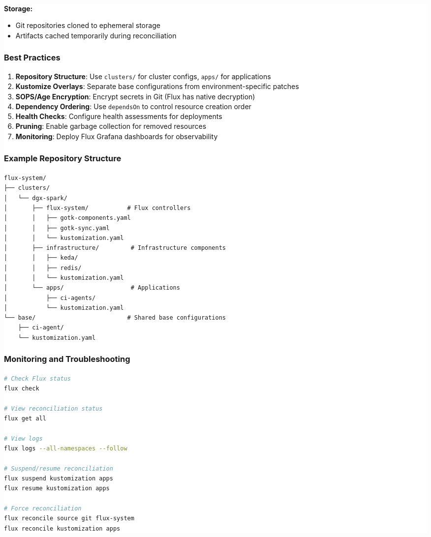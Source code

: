 **Storage:**
- Git repositories cloned to ephemeral storage
- Artifacts cached temporarily during reconciliation

### Best Practices

1. **Repository Structure**: Use `clusters/` for cluster configs, `apps/` for applications
2. **Kustomize Overlays**: Separate base configurations from environment-specific patches
3. **SOPS/Age Encryption**: Encrypt secrets in Git (Flux has native decryption)
4. **Dependency Ordering**: Use `dependsOn` to control resource creation order
5. **Health Checks**: Configure health assessments for deployments
6. **Pruning**: Enable garbage collection for removed resources
7. **Monitoring**: Deploy Flux Grafana dashboards for observability

### Example Repository Structure

```
flux-system/
├── clusters/
│   └── dgx-spark/
│       ├── flux-system/           # Flux controllers
│       │   ├── gotk-components.yaml
│       │   ├── gotk-sync.yaml
│       │   └── kustomization.yaml
│       ├── infrastructure/         # Infrastructure components
│       │   ├── keda/
│       │   ├── redis/
│       │   └── kustomization.yaml
│       └── apps/                   # Applications
│           ├── ci-agents/
│           └── kustomization.yaml
└── base/                          # Shared base configurations
    ├── ci-agent/
    └── kustomization.yaml
```

### Monitoring and Troubleshooting

```bash
# Check Flux status
flux check

# View reconciliation status
flux get all

# View logs
flux logs --all-namespaces --follow

# Suspend/resume reconciliation
flux suspend kustomization apps
flux resume kustomization apps

# Force reconciliation
flux reconcile source git flux-system
flux reconcile kustomization apps
```
